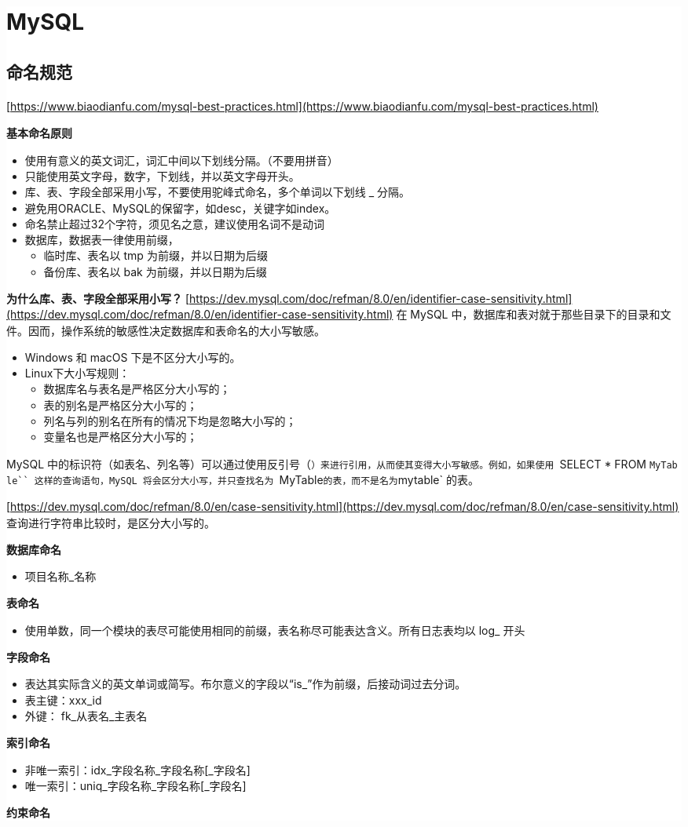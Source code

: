 
# MySQL
## 命名规范
[https://www.biaodianfu.com/mysql-best-practices.html](https://www.biaodianfu.com/mysql-best-practices.html)

**基本命名原则**

- 使用有意义的英文词汇，词汇中间以下划线分隔。（不要用拼音）
- 只能使用英文字母，数字，下划线，并以英文字母开头。
- 库、表、字段全部采用小写，不要使用驼峰式命名，多个单词以下划线 _ 分隔。
- 避免用ORACLE、MySQL的保留字，如desc，关键字如index。
- 命名禁止超过32个字符，须见名之意，建议使用名词不是动词
- 数据库，数据表一律使用前缀，
   - 临时库、表名以 tmp 为前缀，并以日期为后缀
   - 备份库、表名以 bak 为前缀，并以日期为后缀

**为什么库、表、字段全部采用小写？**
[https://dev.mysql.com/doc/refman/8.0/en/identifier-case-sensitivity.html](https://dev.mysql.com/doc/refman/8.0/en/identifier-case-sensitivity.html)
在 MySQL 中，数据库和表对就于那些目录下的目录和文件。因而，操作系统的敏感性决定数据库和表命名的大小写敏感。

- Windows 和 macOS 下是不区分大小写的。
- Linux下大小写规则：
   - 数据库名与表名是严格区分大小写的；
   - 表的别名是严格区分大小写的；
   - 列名与列的别名在所有的情况下均是忽略大小写的；
   - 变量名也是严格区分大小写的；

MySQL 中的标识符（如表名、列名等）可以通过使用反引号（`）来进行引用，从而使其变得大小写敏感。例如，如果使用 `SELECT * FROM `MyTable`` 这样的查询语句，MySQL 将会区分大小写，并只查找名为 `MyTable` 的表，而不是名为 `mytable` 的表。

[https://dev.mysql.com/doc/refman/8.0/en/case-sensitivity.html](https://dev.mysql.com/doc/refman/8.0/en/case-sensitivity.html)
查询进行字符串比较时，是区分大小写的。

**数据库命名**

- 项目名称_名称

**表命名**

- 使用单数，同一个模块的表尽可能使用相同的前缀，表名称尽可能表达含义。所有日志表均以 log_ 开头

**字段命名**

- 表达其实际含义的英文单词或简写。布尔意义的字段以“is_”作为前缀，后接动词过去分词。
- 表主键：xxx_id
- 外键： fk_从表名_主表名

**索引命名**

- 非唯一索引：idx_字段名称_字段名称[_字段名]
- 唯一索引：uniq_字段名称_字段名称[_字段名]

**约束命名**
